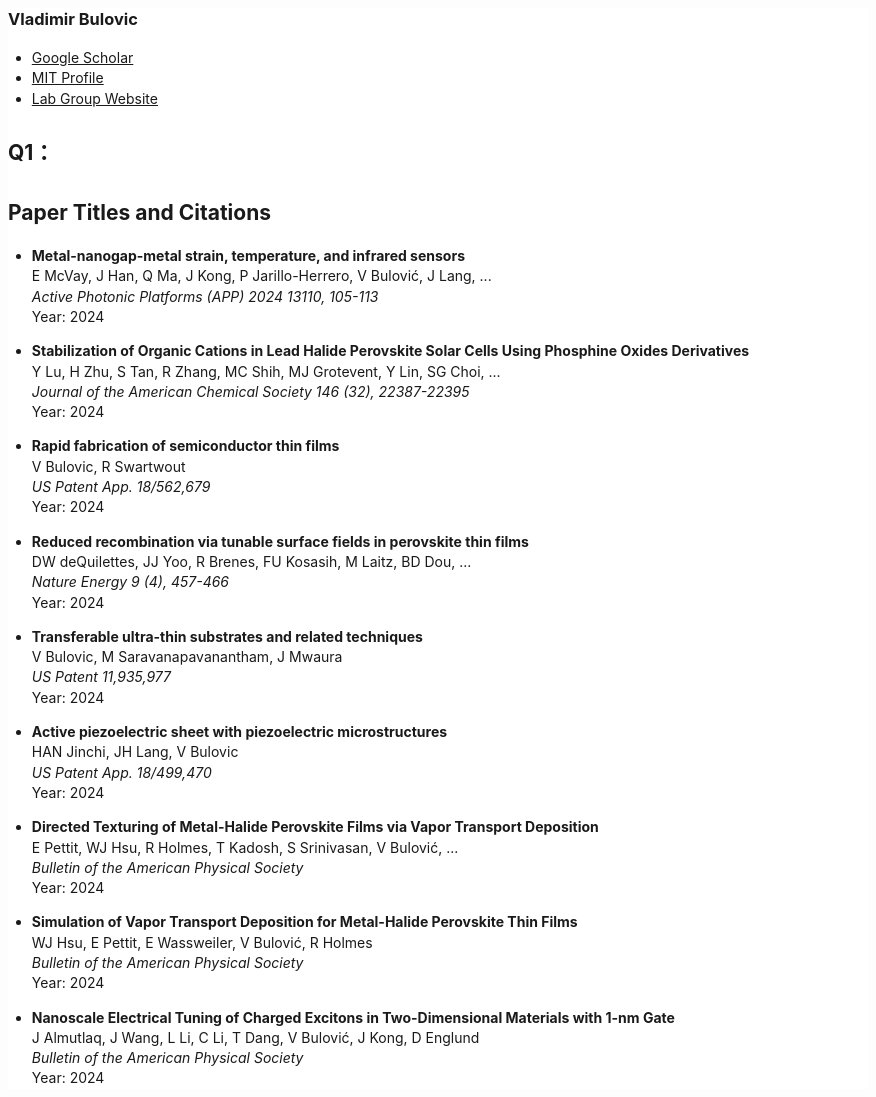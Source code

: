 ### Vladimir Bulovic

- [Google Scholar](https://scholar.google.com/citations?user=Br2CnUYAAAAJ&hl=en&oi=ao)
- [MIT Profile](https://www.eecs.mit.edu/people/vladimir-bulovi%c4%87/)
- [Lab Group Website](https://www.rle.mit.edu/research/)

## Q1：
## Paper Titles and Citations

- **Metal-nanogap-metal strain, temperature, and infrared sensors**  
  E McVay, J Han, Q Ma, J Kong, P Jarillo-Herrero, V Bulović, J Lang, ...  
  *Active Photonic Platforms (APP) 2024 13110, 105-113*  
  Year: 2024

- **Stabilization of Organic Cations in Lead Halide Perovskite Solar Cells Using Phosphine Oxides Derivatives**  
  Y Lu, H Zhu, S Tan, R Zhang, MC Shih, MJ Grotevent, Y Lin, SG Choi, ...  
  *Journal of the American Chemical Society 146 (32), 22387-22395*  
  Year: 2024

- **Rapid fabrication of semiconductor thin films**  
  V Bulovic, R Swartwout  
  *US Patent App. 18/562,679*  
  Year: 2024

- **Reduced recombination via tunable surface fields in perovskite thin films**  
  DW deQuilettes, JJ Yoo, R Brenes, FU Kosasih, M Laitz, BD Dou, ...  
  *Nature Energy 9 (4), 457-466*  
  Year: 2024

- **Transferable ultra-thin substrates and related techniques**  
  V Bulovic, M Saravanapavanantham, J Mwaura  
  *US Patent 11,935,977*  
  Year: 2024

- **Active piezoelectric sheet with piezoelectric microstructures**  
  HAN Jinchi, JH Lang, V Bulovic  
  *US Patent App. 18/499,470*  
  Year: 2024

- **Directed Texturing of Metal-Halide Perovskite Films via Vapor Transport Deposition**  
  E Pettit, WJ Hsu, R Holmes, T Kadosh, S Srinivasan, V Bulović, ...  
  *Bulletin of the American Physical Society*  
  Year: 2024

- **Simulation of Vapor Transport Deposition for Metal-Halide Perovskite Thin Films**  
  WJ Hsu, E Pettit, E Wassweiler, V Bulović, R Holmes  
  *Bulletin of the American Physical Society*  
  Year: 2024

- **Nanoscale Electrical Tuning of Charged Excitons in Two-Dimensional Materials with 1-nm Gate**  
  J Almutlaq, J Wang, L Li, C Li, T Dang, V Bulović, J Kong, D Englund  
  *Bulletin of the American Physical Society*  
  Year: 2024
